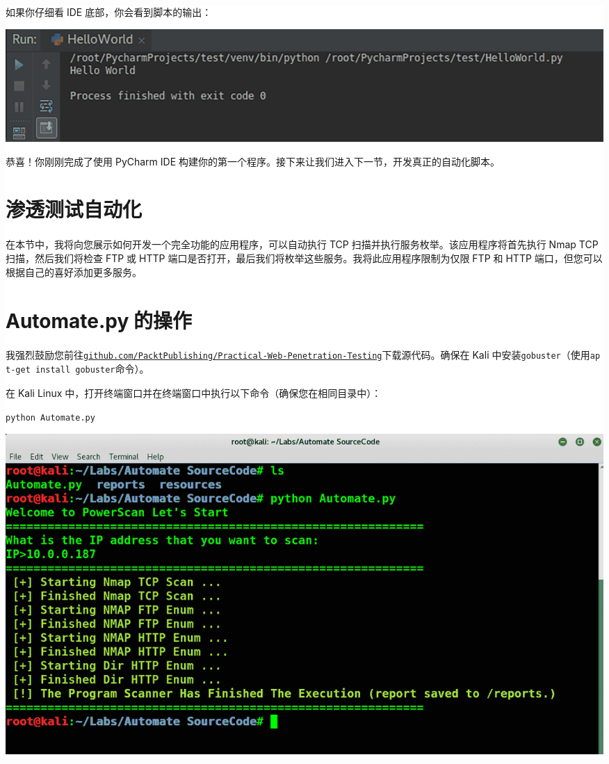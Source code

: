 如果你仔细看 IDE 底部，你会看到脚本的输出：

![](img/2b6d7b8f-b96f-4964-b5c9-8b7acff0082b.png)

恭喜！你刚刚完成了使用 PyCharm IDE 构建你的第一个程序。接下来让我们进入下一节，开发真正的自动化脚本。

# 渗透测试自动化

在本节中，我将向您展示如何开发一个完全功能的应用程序，可以自动执行 TCP 扫描并执行服务枚举。该应用程序将首先执行 Nmap TCP 扫描，然后我们将检查 FTP 或 HTTP 端口是否打开，最后我们将枚举这些服务。我将此应用程序限制为仅限 FTP 和 HTTP 端口，但您可以根据自己的喜好添加更多服务。

# Automate.py 的操作

我强烈鼓励您前往[`github.com/PacktPublishing/Practical-Web-Penetration-Testing`](https://github.com/PacktPublishing/Practical-Web-Penetration-Testing)下载源代码。确保在 Kali 中安装`gobuster`（使用`apt-get install gobuster`命令）。

在 Kali Linux 中，打开终端窗口并在终端窗口中执行以下命令（确保您在相同目录中）：

```
python Automate.py
```

![](img/6ff267f2-f0d4-45f2-aa12-4bf2803e80f4.png)
